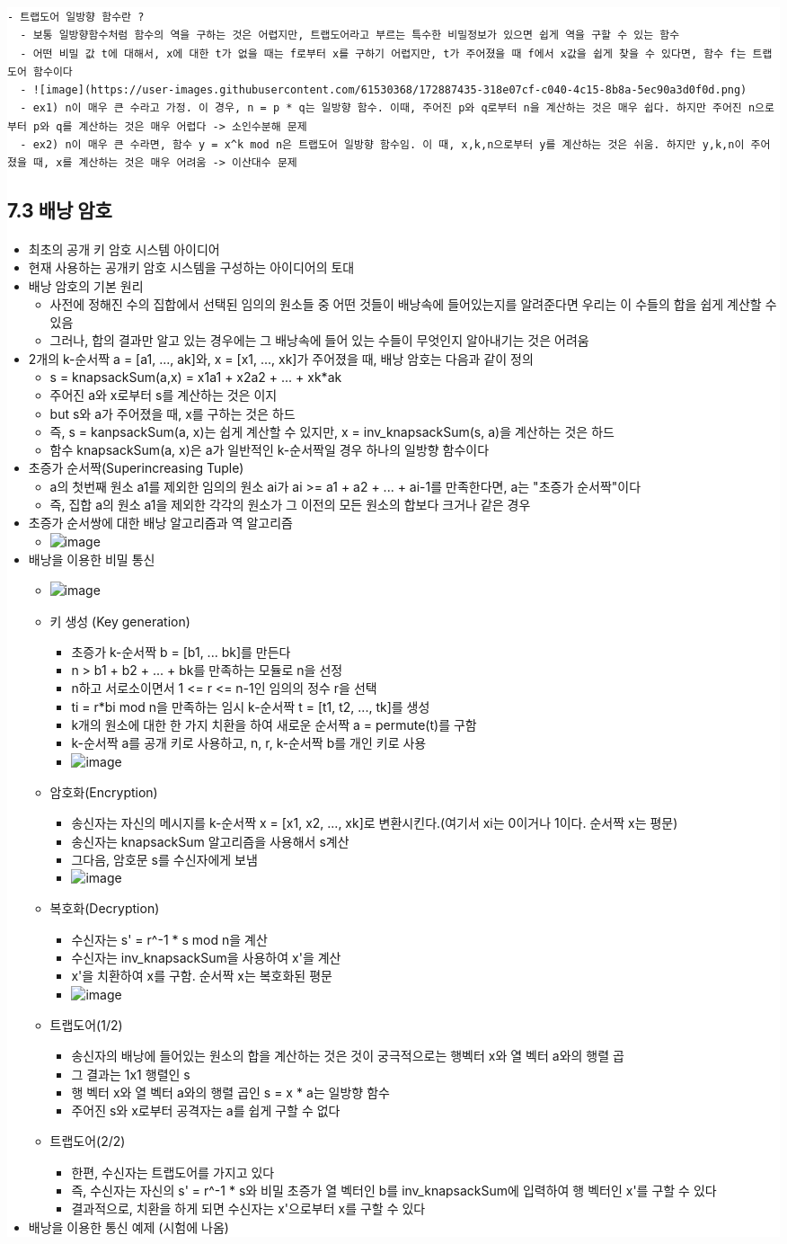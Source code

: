     - 트랩도어 일방향 함수란 ?
      - 보통 일방향함수처럼 함수의 역을 구하는 것은 어렵지만, 트랩도어라고 부르는 특수한 비밀정보가 있으면 쉽게 역을 구할 수 있는 함수
      - 어떤 비밀 값 t에 대해서, x에 대한 t가 없을 때는 f로부터 x를 구하기 어렵지만, t가 주어졌을 때 f에서 x값을 쉽게 찾을 수 있다면, 함수 f는 트랩도어 함수이다
      - ![image](https://user-images.githubusercontent.com/61530368/172887435-318e07cf-c040-4c15-8b8a-5ec90a3d0f0d.png)
      - ex1) n이 매우 큰 수라고 가정. 이 경우, n = p * q는 일방향 함수. 이때, 주어진 p와 q로부터 n을 계산하는 것은 매우 쉽다. 하지만 주어진 n으로부터 p와 q를 계산하는 것은 매우 어렵다 -> 소인수분해 문제 
      - ex2) n이 매우 큰 수라면, 함수 y = x^k mod n은 트랩도어 일방향 함수임. 이 때, x,k,n으로부터 y를 계산하는 것은 쉬움. 하지만 y,k,n이 주어졌을 때, x를 계산하는 것은 매우 어려움 -> 이산대수 문제  

## 7.3 배낭 암호
  - 최초의 공개 키 암호 시스템 아이디어
  - 현재 사용하는 공개키 암호 시스템을 구성하는 아이디어의 토대
  - 배낭 암호의 기본 원리
    - 사전에 정해진 수의 집합에서 선택된 임의의 원소들 중 어떤 것들이 배낭속에 들어있는지를 알려준다면 우리는 이 수들의 합을 쉽게 계산할 수 있음
    - 그러나, 합의 결과만 알고 있는 경우에는 그 배낭속에 들어 있는 수들이 무엇인지 알아내기는 것은 어려움 
  - 2개의 k-순서짝 a = [a1, ..., ak]와, x = [x1, ..., xk]가 주어졌을 때, 배낭 암호는 다음과 같이 정의
    - s = knapsackSum(a,x) = x1a1 + x2a2 + ... + xk*ak
    - 주어진 a와 x로부터 s를 계산하는 것은 이지 
    - but s와 a가 주어졌을 때, x를 구하는 것은 하드
    - 즉, s = kanpsackSum(a, x)는 쉽게 계산할 수 있지만, x = inv_knapsackSum(s, a)을 계산하는 것은 하드
    - 함수 knapsackSum(a, x)은 a가 일반적인 k-순서짝일 경우 하나의 일방향 함수이다 
  - 초증가 순서짝(Superincreasing Tuple)
    - a의 첫번째 원소 a1를 제외한 임의의 원소 ai가 ai >= a1 + a2 + ... + ai-1를 만족한다면, a는 "초증가 순서짝"이다 
    - 즉, 집합 a의 원소 a1을 제외한 각각의 원소가 그 이전의 모든 원소의 합보다 크거나 같은 경우
  - 초증가 순서쌍에 대한 배낭 알고리즘과 역 알고리즘
    - ![image](https://user-images.githubusercontent.com/61530368/173092828-94169e55-5abb-481a-905e-9ab30aa19a3b.png)
  - 배낭을 이용한 비밀 통신
    - ![image](https://user-images.githubusercontent.com/61530368/173092930-2f47d232-27a8-4f33-924f-b16596340586.png)
    - 키 생성 (Key generation)
      - 초증가 k-순서짝 b = [b1, ... bk]를 만든다
      - n > b1 + b2 + ... + bk를 만족하는 모듈로 n을 선정
      - n하고 서로소이면서 1 <= r <= n-1인 임의의 정수 r을 선택
      - ti = r*bi mod n을 만족하는 임시 k-순서짝 t = [t1, t2, ..., tk]를 생성
      - k개의 원소에 대한 한 가지 치환을 하여 새로운 순서짝 a = permute(t)를 구함
      - k-순서짝 a를 공개 키로 사용하고, n, r, k-순서짝 b를 개인 키로 사용
      - ![image](https://user-images.githubusercontent.com/61530368/173094390-24d0f6e0-8a0b-4014-be3a-2e214b61c4d8.png)

    - 암호화(Encryption)
      - 송신자는 자신의 메시지를 k-순서짝 x = [x1, x2, ..., xk]로 변환시킨다.(여기서 xi는 0이거나 1이다. 순서짝 x는 평문)
      - 송신자는 knapsackSum 알고리즘을 사용해서 s계산
      - 그다음, 암호문 s를 수신자에게 보냄 
      - ![image](https://user-images.githubusercontent.com/61530368/173094421-28035b11-1c39-4c3e-a96f-a1dede298844.png)

    - 복호화(Decryption)
      - 수신자는 s' = r^-1 * s mod n을 계산
      - 수신자는 inv_knapsackSum을 사용하여 x'을 계산
      - x'을 치환하여 x를 구함. 순서짝 x는 복호화된 평문
      - ![image](https://user-images.githubusercontent.com/61530368/173094570-d32f080f-0124-4f52-8b24-816184fe9cf3.png)
    - 트랩도어(1/2)
      - 송신자의 배낭에 들어있는 원소의 합을 계산하는 것은 것이 궁극적으로는 행벡터 x와 열 벡터 a와의 행렬 곱
      - 그 결과는 1x1 행렬인 s 
      - 행 벡터 x와 열 벡터 a와의 행렬 곱인 s = x * a는 일방향 함수
      - 주어진 s와 x로부터 공격자는 a를 쉽게 구할 수 없다
    - 트랩도어(2/2)
      - 한편, 수신자는 트랩도어를 가지고 있다
      - 즉, 수신자는 자신의 s' = r^-1 * s와 비밀 초증가 열 벡터인 b를 inv_knapsackSum에 입력하여 행 벡터인 x'를 구할 수 있다
      - 결과적으로, 치환을 하게 되면 수신자는 x'으로부터 x를 구할 수 있다
  - 배낭을 이용한 통신 예제 (시험에 나옴)